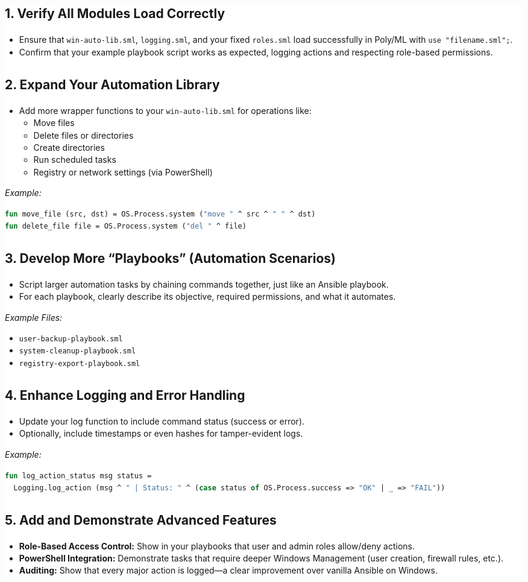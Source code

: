 ## 1. **Verify All Modules Load Correctly**

- Ensure that `win-auto-lib.sml`, `logging.sml`, and your fixed `roles.sml` load successfully in Poly/ML with `use "filename.sml";`.
- Confirm that your example playbook script works as expected, logging actions and respecting role-based permissions.


## 2. **Expand Your Automation Library**

- Add more wrapper functions to your `win-auto-lib.sml` for operations like:
    - Move files
    - Delete files or directories
    - Create directories
    - Run scheduled tasks
    - Registry or network settings (via PowerShell)

*Example:*

```sml
fun move_file (src, dst) = OS.Process.system ("move " ^ src ^ " " ^ dst)
fun delete_file file = OS.Process.system ("del " ^ file)
```


## 3. **Develop More “Playbooks” (Automation Scenarios)**

- Script larger automation tasks by chaining commands together, just like an Ansible playbook.
- For each playbook, clearly describe its objective, required permissions, and what it automates.

*Example Files:*

- `user-backup-playbook.sml`
- `system-cleanup-playbook.sml`
- `registry-export-playbook.sml`


## 4. **Enhance Logging and Error Handling**

- Update your log function to include command status (success or error).
- Optionally, include timestamps or even hashes for tamper-evident logs.

*Example:*

```sml
fun log_action_status msg status =
  Logging.log_action (msg ^ " | Status: " ^ (case status of OS.Process.success => "OK" | _ => "FAIL"))
```


## 5. **Add and Demonstrate Advanced Features**

- **Role-Based Access Control:** Show in your playbooks that user and admin roles allow/deny actions.
- **PowerShell Integration:** Demonstrate tasks that require deeper Windows Management (user creation, firewall rules, etc.).
- **Auditing:** Show that every major action is logged—a clear improvement over vanilla Ansible on Windows.
